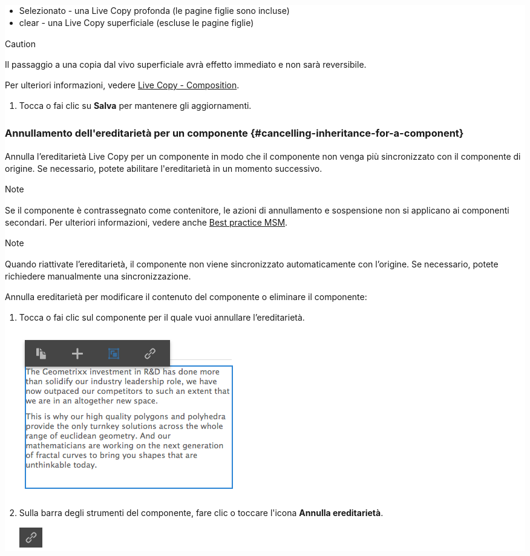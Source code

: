    * Selezionato - una Live Copy profonda (le pagine figlie sono incluse)
   * clear - una Live Copy superficiale (escluse le pagine figlie)

   >[!CAUTION]
   >
   >Il passaggio a una copia dal vivo superficiale avrà effetto immediato e non sarà reversibile.
   >
   >Per ulteriori informazioni, vedere [Live Copy - Composition](/help/sites-administering/msm.md#live-copies-composition).

1. Tocca o fai clic su **Salva** per mantenere gli aggiornamenti.

### Annullamento dell&#39;ereditarietà per un componente {#cancelling-inheritance-for-a-component}

Annulla l’ereditarietà Live Copy per un componente in modo che il componente non venga più sincronizzato con il componente di origine. Se necessario, potete abilitare l&#39;ereditarietà in un momento successivo.

>[!NOTE]
>
>Se il componente è contrassegnato come contenitore, le azioni di annullamento e sospensione non si applicano ai componenti secondari. Per ulteriori informazioni, vedere anche [Best practice MSM](/help/sites-administering/msm-best-practices.md#components-and-container-synchronization).

>[!NOTE]
>
>Quando riattivate l’ereditarietà, il componente non viene sincronizzato automaticamente con l’origine. Se necessario, potete richiedere manualmente una sincronizzazione.

Annulla ereditarietà per modificare il contenuto del componente o eliminare il componente:

1. Tocca o fai clic sul componente per il quale vuoi annullare l’ereditarietà.

   ![chlimage_1-230](assets/chlimage_1-230.png)

1. Sulla barra degli strumenti del componente, fare clic o toccare l&#39;icona **Annulla ereditarietà**.

   ![](do-not-localize/chlimage_1-8.png)
